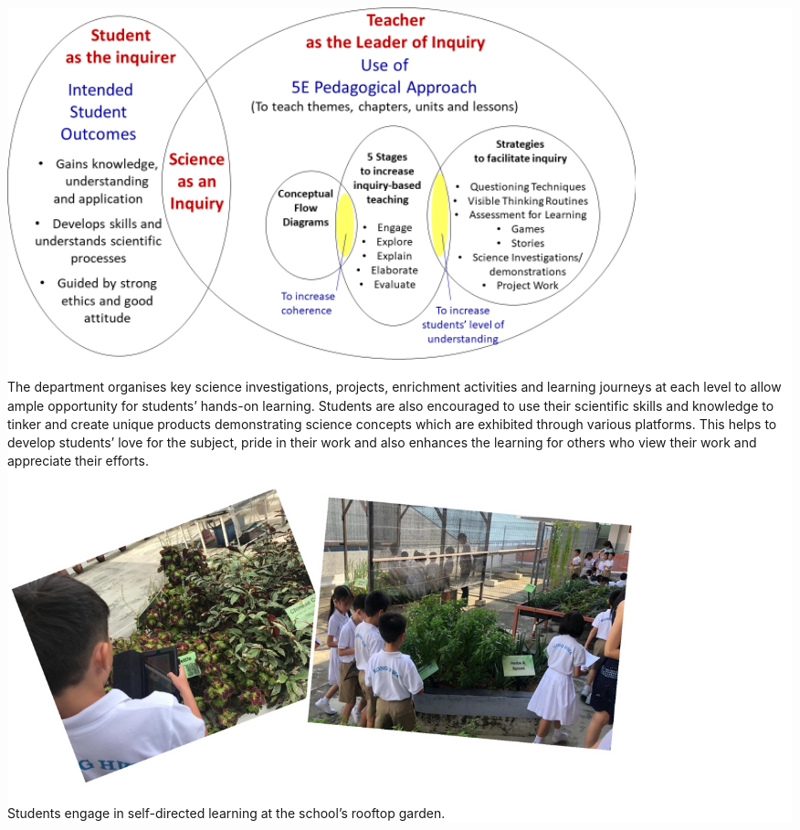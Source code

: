<img src="/images/sci2.png" style="width:80%">  

The department organises key science investigations, projects, enrichment activities and learning journeys at each level to allow ample opportunity for students’ hands-on learning. Students are also encouraged to use their scientific skills and knowledge to tinker and create unique products demonstrating science concepts which are exhibited through various platforms. This helps to develop students’ love for the subject, pride in their work and also enhances the learning for others who view their work and appreciate their efforts.

<img src="/images/sci3.png" style="width:80%">  

Students engage in self-directed learning at the school’s rooftop garden.
